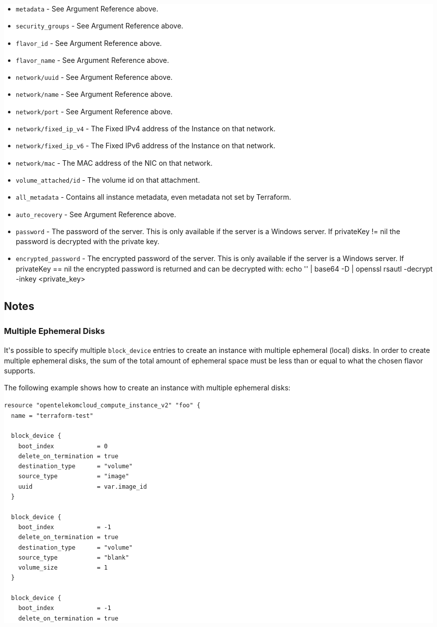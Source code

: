 * `metadata` - See Argument Reference above.

* `security_groups` - See Argument Reference above.

* `flavor_id` - See Argument Reference above.

* `flavor_name` - See Argument Reference above.

* `network/uuid` - See Argument Reference above.

* `network/name` - See Argument Reference above.

* `network/port` - See Argument Reference above.

* `network/fixed_ip_v4` - The Fixed IPv4 address of the Instance on that network.

* `network/fixed_ip_v6` - The Fixed IPv6 address of the Instance on that network.

* `network/mac` - The MAC address of the NIC on that network.

* `volume_attached/id` - The volume id on that attachment.

* `all_metadata` - Contains all instance metadata, even metadata not set by Terraform.

* `auto_recovery` - See Argument Reference above.

* `password` - The password of the server. This is only available if the server is a Windows server.
  If privateKey != nil the password is decrypted with the private key.

* `encrypted_password` - The encrypted password of the server. This is only available if the server is a Windows server.
  If privateKey == nil the encrypted password is returned and can be decrypted with:
  echo '<pwd>' | base64 -D | openssl rsautl -decrypt -inkey <private_key>

## Notes

### Multiple Ephemeral Disks

It's possible to specify multiple `block_device` entries to create an instance with multiple ephemeral (local) disks. In
order to create multiple ephemeral disks, the sum of the total amount of ephemeral space must be less than or equal to
what the chosen flavor supports.

The following example shows how to create an instance with multiple ephemeral disks:

```hcl
resource "opentelekomcloud_compute_instance_v2" "foo" {
  name = "terraform-test"

  block_device {
    boot_index            = 0
    delete_on_termination = true
    destination_type      = "volume"
    source_type           = "image"
    uuid                  = var.image_id
  }

  block_device {
    boot_index            = -1
    delete_on_termination = true
    destination_type      = "volume"
    source_type           = "blank"
    volume_size           = 1
  }

  block_device {
    boot_index            = -1
    delete_on_termination = true
```